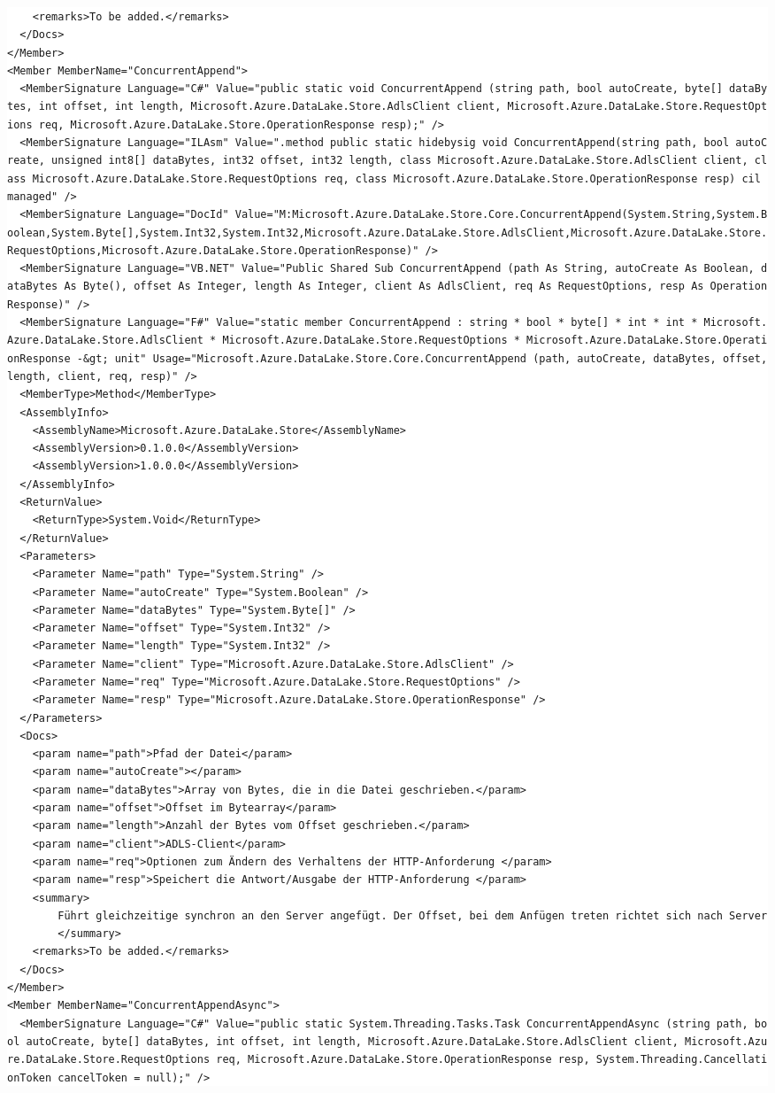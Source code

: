         <remarks>To be added.</remarks>
      </Docs>
    </Member>
    <Member MemberName="ConcurrentAppend">
      <MemberSignature Language="C#" Value="public static void ConcurrentAppend (string path, bool autoCreate, byte[] dataBytes, int offset, int length, Microsoft.Azure.DataLake.Store.AdlsClient client, Microsoft.Azure.DataLake.Store.RequestOptions req, Microsoft.Azure.DataLake.Store.OperationResponse resp);" />
      <MemberSignature Language="ILAsm" Value=".method public static hidebysig void ConcurrentAppend(string path, bool autoCreate, unsigned int8[] dataBytes, int32 offset, int32 length, class Microsoft.Azure.DataLake.Store.AdlsClient client, class Microsoft.Azure.DataLake.Store.RequestOptions req, class Microsoft.Azure.DataLake.Store.OperationResponse resp) cil managed" />
      <MemberSignature Language="DocId" Value="M:Microsoft.Azure.DataLake.Store.Core.ConcurrentAppend(System.String,System.Boolean,System.Byte[],System.Int32,System.Int32,Microsoft.Azure.DataLake.Store.AdlsClient,Microsoft.Azure.DataLake.Store.RequestOptions,Microsoft.Azure.DataLake.Store.OperationResponse)" />
      <MemberSignature Language="VB.NET" Value="Public Shared Sub ConcurrentAppend (path As String, autoCreate As Boolean, dataBytes As Byte(), offset As Integer, length As Integer, client As AdlsClient, req As RequestOptions, resp As OperationResponse)" />
      <MemberSignature Language="F#" Value="static member ConcurrentAppend : string * bool * byte[] * int * int * Microsoft.Azure.DataLake.Store.AdlsClient * Microsoft.Azure.DataLake.Store.RequestOptions * Microsoft.Azure.DataLake.Store.OperationResponse -&gt; unit" Usage="Microsoft.Azure.DataLake.Store.Core.ConcurrentAppend (path, autoCreate, dataBytes, offset, length, client, req, resp)" />
      <MemberType>Method</MemberType>
      <AssemblyInfo>
        <AssemblyName>Microsoft.Azure.DataLake.Store</AssemblyName>
        <AssemblyVersion>0.1.0.0</AssemblyVersion>
        <AssemblyVersion>1.0.0.0</AssemblyVersion>
      </AssemblyInfo>
      <ReturnValue>
        <ReturnType>System.Void</ReturnType>
      </ReturnValue>
      <Parameters>
        <Parameter Name="path" Type="System.String" />
        <Parameter Name="autoCreate" Type="System.Boolean" />
        <Parameter Name="dataBytes" Type="System.Byte[]" />
        <Parameter Name="offset" Type="System.Int32" />
        <Parameter Name="length" Type="System.Int32" />
        <Parameter Name="client" Type="Microsoft.Azure.DataLake.Store.AdlsClient" />
        <Parameter Name="req" Type="Microsoft.Azure.DataLake.Store.RequestOptions" />
        <Parameter Name="resp" Type="Microsoft.Azure.DataLake.Store.OperationResponse" />
      </Parameters>
      <Docs>
        <param name="path">Pfad der Datei</param>
        <param name="autoCreate"></param>
        <param name="dataBytes">Array von Bytes, die in die Datei geschrieben.</param>
        <param name="offset">Offset im Bytearray</param>
        <param name="length">Anzahl der Bytes vom Offset geschrieben.</param>
        <param name="client">ADLS-Client</param>
        <param name="req">Optionen zum Ändern des Verhaltens der HTTP-Anforderung </param>
        <param name="resp">Speichert die Antwort/Ausgabe der HTTP-Anforderung </param>
        <summary>
            Führt gleichzeitige synchron an den Server angefügt. Der Offset, bei dem Anfügen treten richtet sich nach Server
            </summary>
        <remarks>To be added.</remarks>
      </Docs>
    </Member>
    <Member MemberName="ConcurrentAppendAsync">
      <MemberSignature Language="C#" Value="public static System.Threading.Tasks.Task ConcurrentAppendAsync (string path, bool autoCreate, byte[] dataBytes, int offset, int length, Microsoft.Azure.DataLake.Store.AdlsClient client, Microsoft.Azure.DataLake.Store.RequestOptions req, Microsoft.Azure.DataLake.Store.OperationResponse resp, System.Threading.CancellationToken cancelToken = null);" />